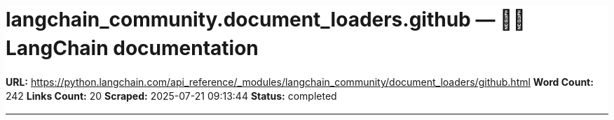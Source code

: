 # langchain_community.document_loaders.github — 🦜🔗 LangChain  documentation

**URL:** https://python.langchain.com/api_reference/_modules/langchain_community/document_loaders/github.html
**Word Count:** 242
**Links Count:** 20
**Scraped:** 2025-07-21 09:13:44
**Status:** completed

---
